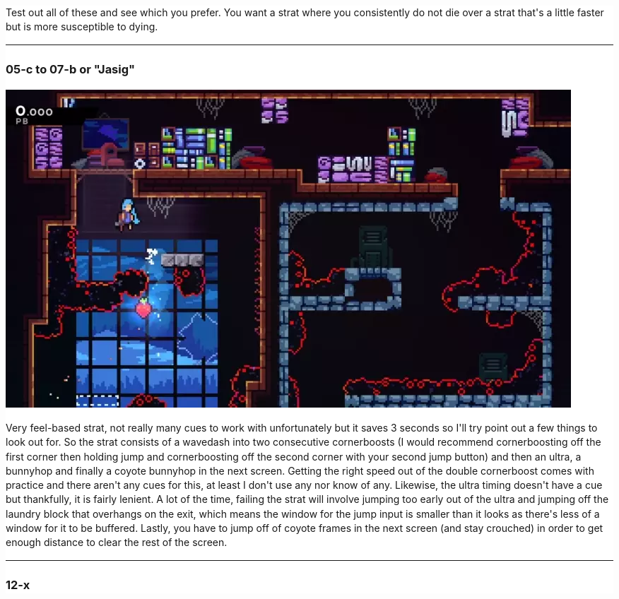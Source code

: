 Test out all of these and see which you prefer. You want a strat where you consistently do not die over a strat that's a little faster but is more susceptible to dying.
- - - -
### 05-c to 07-b or "Jasig"

![Image of strat](https://github.com/buhbai/arbguide/blob/master/Images/31.webp)

Very feel-based strat, not really many cues to work with unfortunately but it saves 3 seconds so I'll try point out a few things to look out for. So the strat consists of a wavedash into two consecutive cornerboosts (I would recommend cornerboosting off the first corner then holding jump and cornerboosting off the second corner with your second jump button) and then an ultra, a bunnyhop and finally a coyote bunnyhop in the next screen. Getting the right speed out of the double cornerboost comes with practice and there aren't any cues for this, at least I don't use any nor know of any. Likewise, the ultra timing doesn't have a cue but thankfully, it is fairly lenient. A lot of the time, failing the strat will involve jumping too early out of the ultra and jumping off the laundry block that overhangs on the exit, which means the window for the jump input is smaller than it looks as there's less of a window for it to be buffered. Lastly, you have to jump off of coyote frames in the next screen (and stay crouched) in order to get enough distance to clear the rest of the screen.
- - - -
### 12-x
